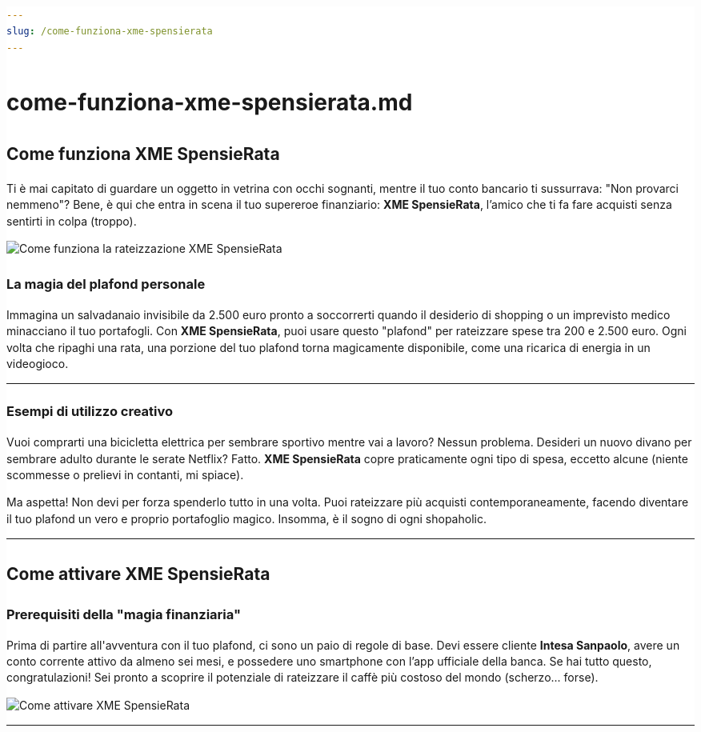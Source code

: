 ```yaml
---
slug: /come-funziona-xme-spensierata
---
```

# come-funziona-xme-spensierata.md

## Come funziona XME SpensieRata

Ti è mai capitato di guardare un oggetto in vetrina con occhi sognanti, mentre il tuo conto bancario ti sussurrava: "Non provarci nemmeno"? Bene, è qui che entra in scena il tuo supereroe finanziario: **XME SpensieRata**, l’amico che ti fa fare acquisti senza sentirti in colpa (troppo). 

![Come funziona la rateizzazione XME SpensieRata](/guide-img/output/b4bc807f.jpg)

### La magia del plafond personale

Immagina un salvadanaio invisibile da 2.500 euro pronto a soccorrerti quando il desiderio di shopping o un imprevisto medico minacciano il tuo portafogli. Con **XME SpensieRata**, puoi usare questo "plafond" per rateizzare spese tra 200 e 2.500 euro. Ogni volta che ripaghi una rata, una porzione del tuo plafond torna magicamente disponibile, come una ricarica di energia in un videogioco.

---

### Esempi di utilizzo creativo

Vuoi comprarti una bicicletta elettrica per sembrare sportivo mentre vai a lavoro? Nessun problema. Desideri un nuovo divano per sembrare adulto durante le serate Netflix? Fatto. **XME SpensieRata** copre praticamente ogni tipo di spesa, eccetto alcune (niente scommesse o prelievi in contanti, mi spiace).

Ma aspetta! Non devi per forza spenderlo tutto in una volta. Puoi rateizzare più acquisti contemporaneamente, facendo diventare il tuo plafond un vero e proprio portafoglio magico. Insomma, è il sogno di ogni shopaholic.

---

## Come attivare XME SpensieRata

### Prerequisiti della "magia finanziaria"

Prima di partire all'avventura con il tuo plafond, ci sono un paio di regole di base. Devi essere cliente **Intesa Sanpaolo**, avere un conto corrente attivo da almeno sei mesi, e possedere uno smartphone con l’app ufficiale della banca. Se hai tutto questo, congratulazioni! Sei pronto a scoprire il potenziale di rateizzare il caffè più costoso del mondo (scherzo... forse).

![Come attivare XME SpensieRata](/guide-img/output/960c822.jpg)

---
